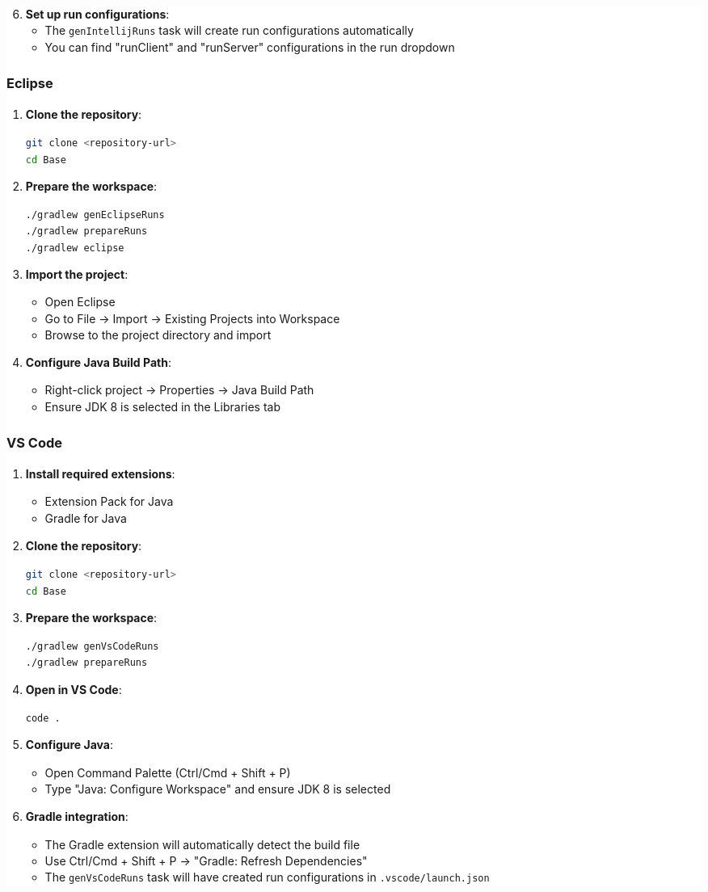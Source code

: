 6. **Set up run configurations**:
   - The `genIntellijRuns` task will create run configurations automatically
   - You can find "runClient" and "runServer" configurations in the run dropdown

### Eclipse

1. **Clone the repository**:
   ```bash
   git clone <repository-url>
   cd Base
   ```

2. **Prepare the workspace**:
   ```bash
   ./gradlew genEclipseRuns
   ./gradlew prepareRuns
   ./gradlew eclipse
   ```

3. **Import the project**:
   - Open Eclipse
   - Go to File → Import → Existing Projects into Workspace
   - Browse to the project directory and import

4. **Configure Java Build Path**:
   - Right-click project → Properties → Java Build Path
   - Ensure JDK 8 is selected in the Libraries tab

### VS Code

1. **Install required extensions**:
   - Extension Pack for Java
   - Gradle for Java

2. **Clone the repository**:
   ```bash
   git clone <repository-url>
   cd Base
   ```

3. **Prepare the workspace**:
   ```bash
   ./gradlew genVsCodeRuns
   ./gradlew prepareRuns
   ```

4. **Open in VS Code**:
   ```bash
   code .
   ```

5. **Configure Java**:
   - Open Command Palette (Ctrl/Cmd + Shift + P)
   - Type "Java: Configure Workspace" and ensure JDK 8 is selected

6. **Gradle integration**:
   - The Gradle extension will automatically detect the build file
   - Use Ctrl/Cmd + Shift + P → "Gradle: Refresh Dependencies"
   - The `genVsCodeRuns` task will have created run configurations in `.vscode/launch.json`
